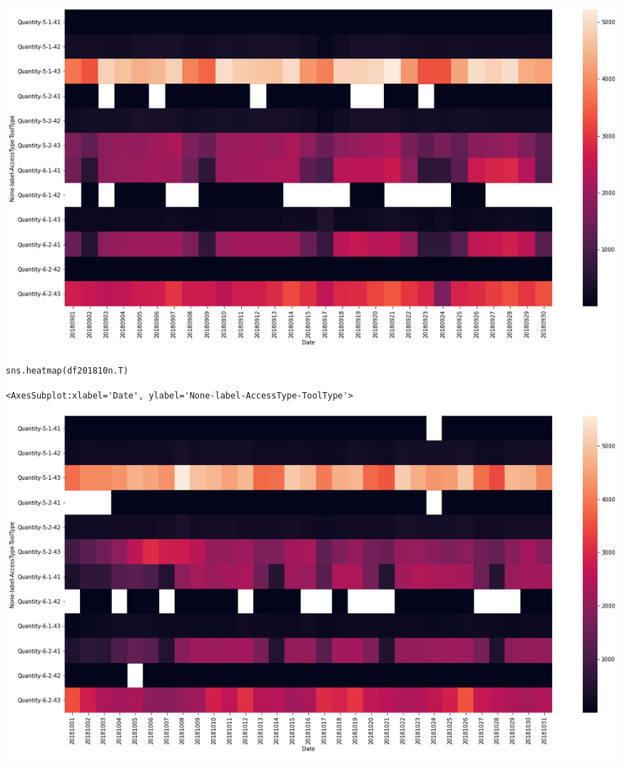 ![png](output_36_1.png)
    



```python
sns.heatmap(df201810n.T)
```




    <AxesSubplot:xlabel='Date', ylabel='None-label-AccessType-ToolType'>




    
![png](output_37_1.png)
    